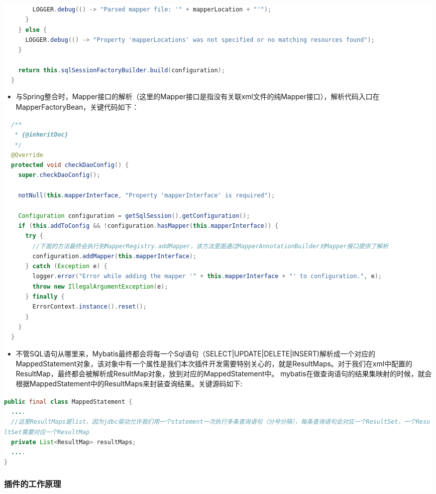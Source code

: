 ```java
        LOGGER.debug(() -> "Parsed mapper file: '" + mapperLocation + "'");
      }
    } else {
      LOGGER.debug(() -> "Property 'mapperLocations' was not specified or no matching resources found");
    }

    return this.sqlSessionFactoryBuilder.build(configuration);
  }
```
* 与Spring整合时，Mapper接口的解析（这里的Mapper接口是指没有关联xml文件的纯Mapper接口），解析代码入口在MapperFactoryBean，关键代码如下：
```java
  /**
   * {@inheritDoc}
   */
  @Override
  protected void checkDaoConfig() {
    super.checkDaoConfig();

    notNull(this.mapperInterface, "Property 'mapperInterface' is required");

    Configuration configuration = getSqlSession().getConfiguration();
    if (this.addToConfig && !configuration.hasMapper(this.mapperInterface)) {
      try {
        //下面的方法最终会执行到MapperRegistry.addMapper，该方法里面通过MapperAnnotationBuilder对Mapper接口提供了解析
        configuration.addMapper(this.mapperInterface);
      } catch (Exception e) {
        logger.error("Error while adding the mapper '" + this.mapperInterface + "' to configuration.", e);
        throw new IllegalArgumentException(e);
      } finally {
        ErrorContext.instance().reset();
      }
    }
  }
```
* 不管SQL语句从哪里来，Mybatis最终都会将每一个Sql语句（SELECT|UPDATE|DELETE|INSERT)解析成一个对应的MappedStatement对象，该对象中有一个属性是我们本次插件开发需要特别关心的，就是ResultMaps。对于我们在xml中配置的ResultMap，最终都会被解析成ResultMap对象，放到对应的MappedStatement中。
mybatis在做查询语句的结果集映射的时候，就会根据MappedStatement中的ResultMaps来封装查询结果。关键源码如下:
```java
public final class MappedStatement {
  ....
  //这里ResultMaps是list，因为jdbc驱动允许我们用一个statement一次执行多条查询语句（分号分隔），每条查询语句会对应一个ResultSet，一个ResultSet需要对应一个ResultMap
  private List<ResultMap> resultMaps;
  ....
}
```

### 插件的工作原理

